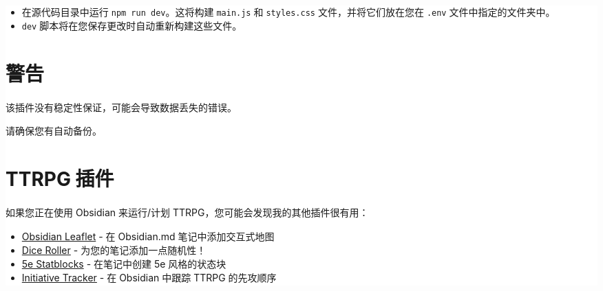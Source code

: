 - 在源代码目录中运行 `npm run dev`。这将构建 `main.js` 和 `styles.css` 文件，并将它们放在您在 `.env` 文件中指定的文件夹中。
- `dev` 脚本将在您保存更改时自动重新构建这些文件。

# 警告

该插件没有稳定性保证，可能会导致数据丢失的错误。

请确保您有自动备份。

# TTRPG 插件

如果您正在使用 Obsidian 来运行/计划 TTRPG，您可能会发现我的其他插件很有用：

- [Obsidian Leaflet](https://github.com/valentine195/obsidian-leaflet-plugin) - 在 Obsidian.md 笔记中添加交互式地图
- [Dice Roller](https://github.com/valentine195/obsidian-dice-roller) - 为您的笔记添加一点随机性！
- [5e Statblocks](https://github.com/valentine195/obsidian-5e-statblocks/) - 在笔记中创建 5e 风格的状态块
- [Initiative Tracker](https://github.com/valentine195/obsidian-initiative-tracker) - 在 Obsidian 中跟踪 TTRPG 的先攻顺序





